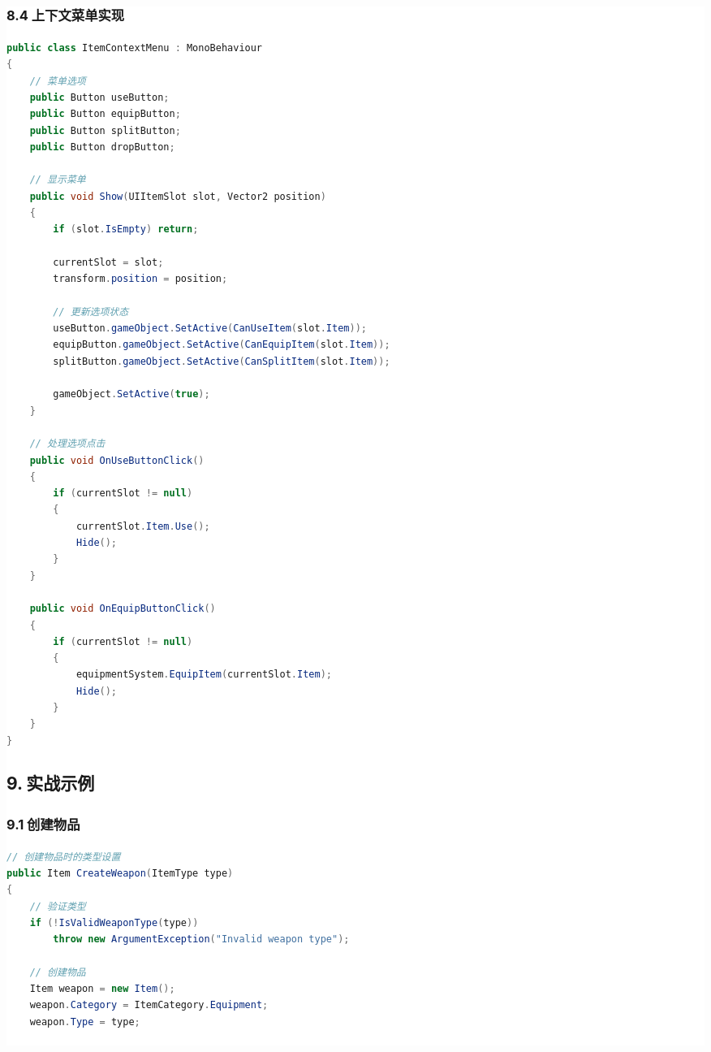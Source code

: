 ### 8.4 上下文菜单实现
```csharp
public class ItemContextMenu : MonoBehaviour
{
    // 菜单选项
    public Button useButton;
    public Button equipButton;
    public Button splitButton;
    public Button dropButton;
    
    // 显示菜单
    public void Show(UIItemSlot slot, Vector2 position)
    {
        if (slot.IsEmpty) return;
        
        currentSlot = slot;
        transform.position = position;
        
        // 更新选项状态
        useButton.gameObject.SetActive(CanUseItem(slot.Item));
        equipButton.gameObject.SetActive(CanEquipItem(slot.Item));
        splitButton.gameObject.SetActive(CanSplitItem(slot.Item));
        
        gameObject.SetActive(true);
    }
    
    // 处理选项点击
    public void OnUseButtonClick()
    {
        if (currentSlot != null)
        {
            currentSlot.Item.Use();
            Hide();
        }
    }
    
    public void OnEquipButtonClick()
    {
        if (currentSlot != null)
        {
            equipmentSystem.EquipItem(currentSlot.Item);
            Hide();
        }
    }
}
```

## 9. 实战示例

### 9.1 创建物品
```csharp
// 创建物品时的类型设置
public Item CreateWeapon(ItemType type)
{
    // 验证类型
    if (!IsValidWeaponType(type))
        throw new ArgumentException("Invalid weapon type");
        
    // 创建物品
    Item weapon = new Item();
    weapon.Category = ItemCategory.Equipment;
    weapon.Type = type;
    
```